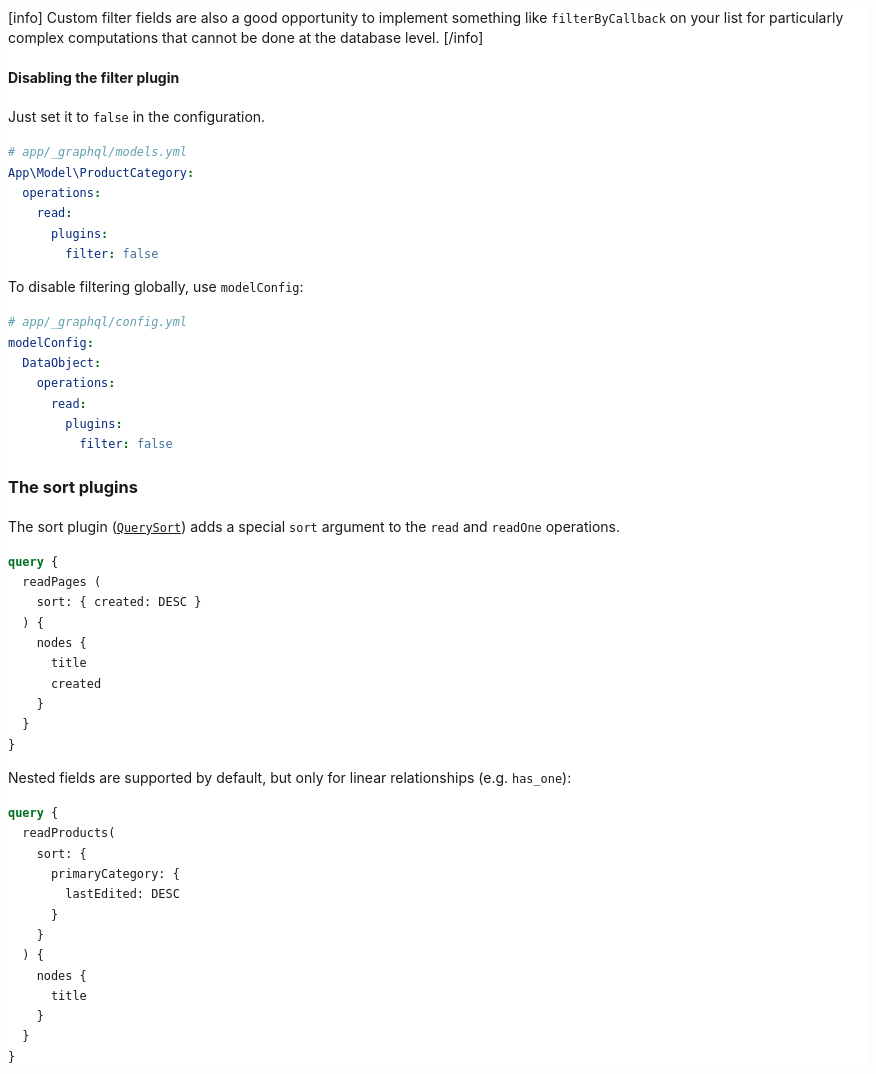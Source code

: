 [info]
Custom filter fields are also a good opportunity to implement something like `filterByCallback` on your list for
particularly complex computations that cannot be done at the database level.
[/info]

#### Disabling the filter plugin

Just set it to `false` in the configuration.

```yml
# app/_graphql/models.yml
App\Model\ProductCategory:
  operations:
    read:
      plugins:
        filter: false
```

To disable filtering globally, use `modelConfig`:

```yml
# app/_graphql/config.yml
modelConfig:
  DataObject:
    operations:
      read:
        plugins:
          filter: false
```

### The sort plugins

The sort plugin ([`QuerySort`](api:SilverStripe\GraphQL\Schema\DataObject\Plugin\QuerySort)) adds a
special `sort` argument to the `read` and `readOne` operations.

```graphql
query {
  readPages (
    sort: { created: DESC }
  ) {
    nodes {
      title
      created
    }
  }
}
```

Nested fields are supported by default, but only for linear relationships (e.g. `has_one`):

```graphql
query {
  readProducts(
    sort: {
      primaryCategory: {
        lastEdited: DESC
      }
    }
  ) {
    nodes {
      title
    }
  }
}
```
